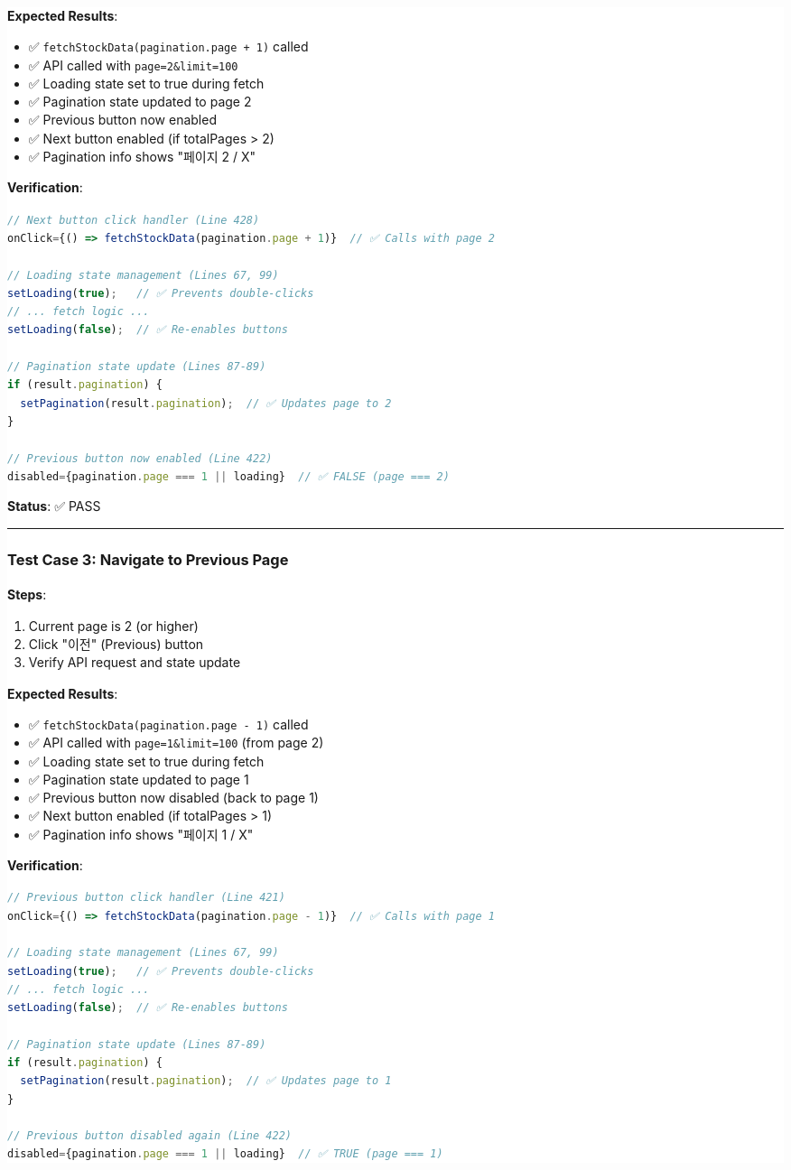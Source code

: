 **Expected Results**:
- ✅ `fetchStockData(pagination.page + 1)` called
- ✅ API called with `page=2&limit=100`
- ✅ Loading state set to true during fetch
- ✅ Pagination state updated to page 2
- ✅ Previous button now enabled
- ✅ Next button enabled (if totalPages > 2)
- ✅ Pagination info shows "페이지 2 / X"

**Verification**:
```typescript
// Next button click handler (Line 428)
onClick={() => fetchStockData(pagination.page + 1)}  // ✅ Calls with page 2

// Loading state management (Lines 67, 99)
setLoading(true);   // ✅ Prevents double-clicks
// ... fetch logic ...
setLoading(false);  // ✅ Re-enables buttons

// Pagination state update (Lines 87-89)
if (result.pagination) {
  setPagination(result.pagination);  // ✅ Updates page to 2
}

// Previous button now enabled (Line 422)
disabled={pagination.page === 1 || loading}  // ✅ FALSE (page === 2)
```

**Status**: ✅ PASS

---

### Test Case 3: Navigate to Previous Page

**Steps**:
1. Current page is 2 (or higher)
2. Click "이전" (Previous) button
3. Verify API request and state update

**Expected Results**:
- ✅ `fetchStockData(pagination.page - 1)` called
- ✅ API called with `page=1&limit=100` (from page 2)
- ✅ Loading state set to true during fetch
- ✅ Pagination state updated to page 1
- ✅ Previous button now disabled (back to page 1)
- ✅ Next button enabled (if totalPages > 1)
- ✅ Pagination info shows "페이지 1 / X"

**Verification**:
```typescript
// Previous button click handler (Line 421)
onClick={() => fetchStockData(pagination.page - 1)}  // ✅ Calls with page 1

// Loading state management (Lines 67, 99)
setLoading(true);   // ✅ Prevents double-clicks
// ... fetch logic ...
setLoading(false);  // ✅ Re-enables buttons

// Pagination state update (Lines 87-89)
if (result.pagination) {
  setPagination(result.pagination);  // ✅ Updates page to 1
}

// Previous button disabled again (Line 422)
disabled={pagination.page === 1 || loading}  // ✅ TRUE (page === 1)
```
